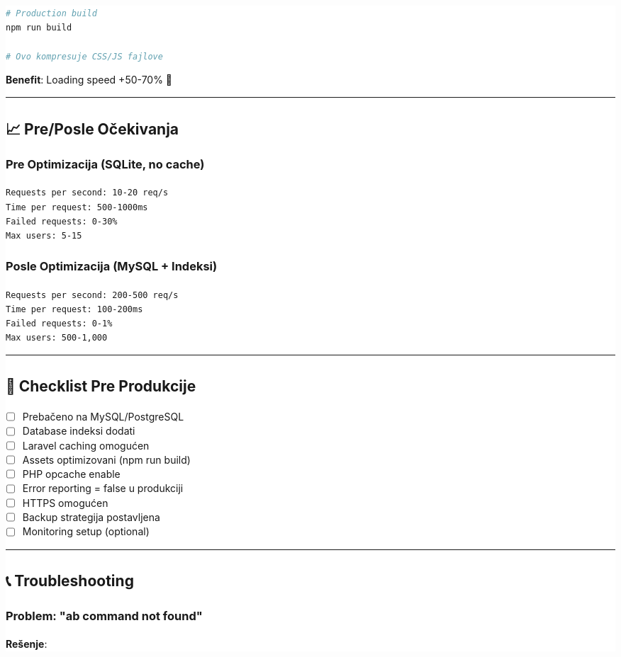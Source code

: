 ```bash
# Production build
npm run build

# Ovo kompresuje CSS/JS fajlove
```

**Benefit**: Loading speed +50-70% 🚀

---

## 📈 Pre/Posle Očekivanja

### Pre Optimizacija (SQLite, no cache)

```
Requests per second: 10-20 req/s
Time per request: 500-1000ms
Failed requests: 0-30%
Max users: 5-15
```

### Posle Optimizacija (MySQL + Indeksi)

```
Requests per second: 200-500 req/s
Time per request: 100-200ms
Failed requests: 0-1%
Max users: 500-1,000
```

---

## 🎯 Checklist Pre Produkcije

-   [ ] Prebačeno na MySQL/PostgreSQL
-   [ ] Database indeksi dodati
-   [ ] Laravel caching omogućen
-   [ ] Assets optimizovani (npm run build)
-   [ ] PHP opcache enable
-   [ ] Error reporting = false u produkciji
-   [ ] HTTPS omogućen
-   [ ] Backup strategija postavljena
-   [ ] Monitoring setup (optional)

---

## 📞 Troubleshooting

### Problem: "ab command not found"

**Rešenje**:
